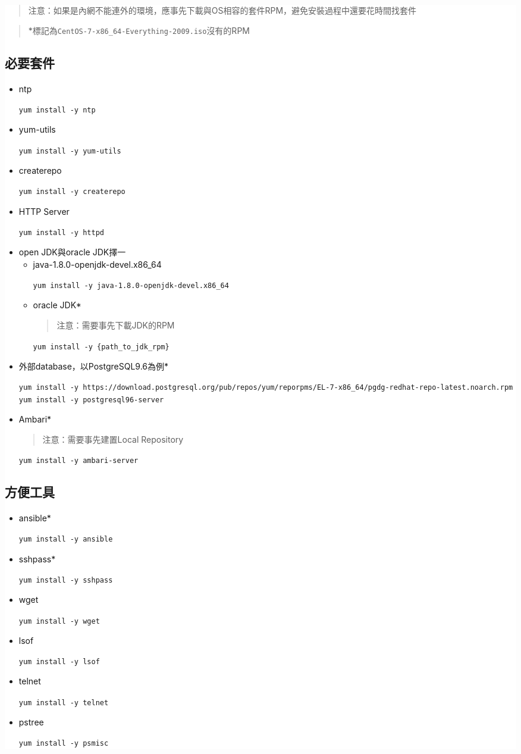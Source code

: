 > 注意：如果是內網不能連外的環境，應事先下載與OS相容的套件RPM，避免安裝過程中還要花時間找套件

> \*標記為`CentOS-7-x86_64-Everything-2009.iso`沒有的RPM
## 必要套件
- ntp
  ```
  yum install -y ntp
  ```
- yum-utils
  ```
  yum install -y yum-utils
  ```
- createrepo
  ```
  yum install -y createrepo
  ```
- HTTP Server
  ```
  yum install -y httpd
  ```
- open JDK與oracle JDK擇一
  - java-1.8.0-openjdk-devel.x86_64
    ```
    yum install -y java-1.8.0-openjdk-devel.x86_64
    ```
  - oracle JDK*
    > 注意：需要事先下載JDK的RPM
    ```
    yum install -y {path_to_jdk_rpm}
    ```
- 外部database，以PostgreSQL9.6為例*
  ```
  yum install -y https://download.postgresql.org/pub/repos/yum/reporpms/EL-7-x86_64/pgdg-redhat-repo-latest.noarch.rpm
  yum install -y postgresql96-server
  ```
- Ambari*
  > 注意：需要事先建置Local Repository
  ```
  yum install -y ambari-server
  ```
 
## 方便工具
- ansible*
  ```
  yum install -y ansible
  ```
- sshpass*
  ```
  yum install -y sshpass
  ```
- wget
  ```
  yum install -y wget
  ```
- lsof
  ```
  yum install -y lsof
  ```
- telnet
  ```
  yum install -y telnet
  ```
- pstree
  ```
  yum install -y psmisc
  ```